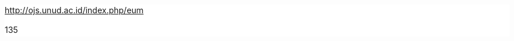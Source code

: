 <p><a href="http://ojs.unud.ac.id/index.php/eum"><span class="font1">http://ojs.unud.ac.id/index.php/eum</span></a></p>
<p><span class="font5">135</span></p>